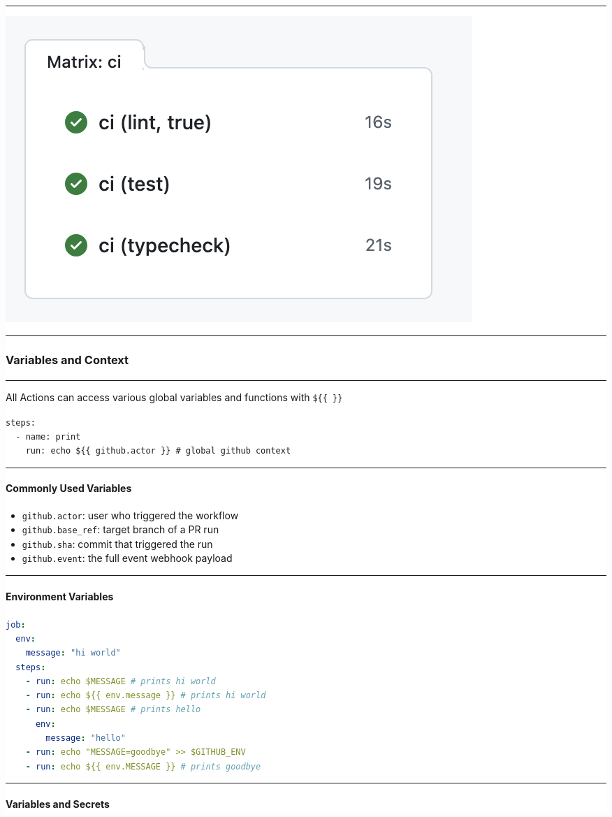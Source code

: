 ```yaml[6,8|]
```
---
![](./images/CleanShot%202025-08-09%20at%2020.08.26@2x.png)

---
### Variables and Context
---
All Actions can access various global variables and functions with `${{ }}`
```yaml[]
steps: 
  - name: print
    run: echo ${{ github.actor }} # global github context
```
---
#### Commonly Used Variables
- `github.actor`: user who triggered the workflow
- `github.base_ref`: target branch of a PR run
- `github.sha`: commit that triggered the run
- `github.event`: the full event webhook payload

---
#### Environment Variables
```yaml [2-5|6|7-9|10-11]
job:
  env:
    message: "hi world"
  steps:
    - run: echo $MESSAGE # prints hi world
    - run: echo ${{ env.message }} # prints hi world
    - run: echo $MESSAGE # prints hello
      env:
        message: "hello"
    - run: echo "MESSAGE=goodbye" >> $GITHUB_ENV
    - run: echo ${{ env.MESSAGE }} # prints goodbye
```
---
#### Variables and Secrets